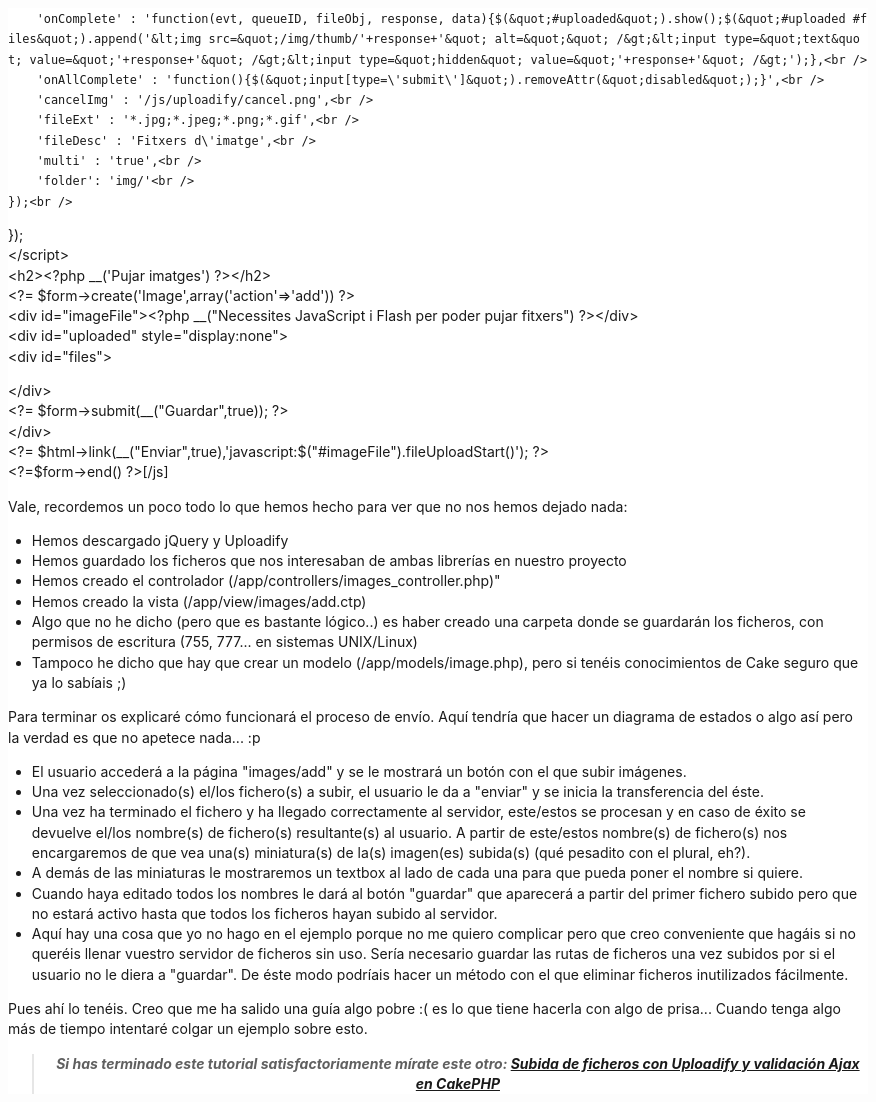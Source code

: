 		'onComplete' : 'function(evt, queueID, fileObj, response, data){$(&quot;#uploaded&quot;).show();$(&quot;#uploaded #files&quot;).append('&lt;img src=&quot;/img/thumb/'+response+'&quot; alt=&quot;&quot; /&gt;&lt;input type=&quot;text&quot; value=&quot;'+response+'&quot; /&gt;&lt;input type=&quot;hidden&quot; value=&quot;'+response+'&quot; /&gt;');},<br />
		'onAllComplete' : 'function(){$(&quot;input[type=\'submit\']&quot;).removeAttr(&quot;disabled&quot;);}',<br />
		'cancelImg' : '/js/uploadify/cancel.png',<br />
		'fileExt' : '*.jpg;*.jpeg;*.png;*.gif',<br />
		'fileDesc' : 'Fitxers d\'imatge',<br />
		'multi' : 'true',<br />
		'folder': 'img/'<br />
	});<br />
});<br />
&lt;/script&gt;<br />
&lt;h2&gt;&lt;?php __('Pujar imatges') ?&gt;&lt;/h2&gt;<br />
&lt;?= $form-&gt;create('Image',array('action'=&gt;'add')) ?&gt;<br />
&lt;div id=&quot;imageFile&quot;&gt;&lt;?php __(&quot;Necessites JavaScript i Flash per poder pujar fitxers&quot;) ?&gt;&lt;/div&gt;<br />
&lt;div id=&quot;uploaded&quot; style=&quot;display:none&quot;&gt;<br />
	&lt;div id=&quot;files&quot;&gt;</p>
<p>	&lt;/div&gt;<br />
	&lt;?= $form-&gt;submit(__(&quot;Guardar&quot;,true)); ?&gt;<br />
&lt;/div&gt;<br />
&lt;?= $html-&gt;link(__(&quot;Enviar&quot;,true),'javascript:$(&quot;#imageFile&quot;).fileUploadStart()'); ?&gt;<br />
&lt;?=$form-&gt;end() ?&gt;[/js]</code></p>
<p>Vale, recordemos un poco todo lo que hemos hecho para ver que no nos hemos dejado nada:</p>
<ul>
<li>Hemos descargado jQuery y Uploadify</li>
<li>Hemos guardado los ficheros que nos interesaban de ambas librerías en nuestro proyecto</li>
<li>Hemos creado el controlador (/app/controllers/images_controller.php)"</li>
<li>Hemos creado la vista (/app/view/images/add.ctp)</li>
<li>Algo que no he dicho (pero que es bastante lógico..) es haber creado una carpeta donde se guardarán los ficheros, con permisos de escritura (755, 777... en sistemas UNIX/Linux)</li>
<li>Tampoco he dicho que hay que crear un modelo (/app/models/image.php), pero si tenéis conocimientos de Cake seguro que ya lo sabíais ;)</li>
</ul>
<p>Para terminar os explicaré cómo funcionará el proceso de envío. Aquí tendría que hacer un diagrama de estados o algo así pero la verdad es que no apetece nada... :p</p>
<ul>
<li>El usuario accederá a la página "images/add" y se le mostrará un botón con el que subir imágenes.</li>
<li>Una vez seleccionado(s) el/los fichero(s) a subir, el usuario le da a "enviar" y se inicia la transferencia del éste.</li>
<li>Una vez ha terminado el fichero y ha llegado correctamente al servidor, este/estos se procesan y en caso de éxito se devuelve el/los nombre(s) de fichero(s) resultante(s) al usuario. A partir de este/estos nombre(s) de fichero(s) nos encargaremos de que vea una(s) miniatura(s) de la(s) imagen(es) subida(s) (qué pesadito con el plural, eh?).</li>
<li>A demás de las miniaturas le mostraremos un textbox al lado de cada una para que pueda poner el nombre si quiere.</li>
<li>Cuando haya editado todos los nombres le dará al botón "guardar" que aparecerá a partir del primer fichero subido pero que no estará activo hasta que todos los ficheros hayan subido al servidor.</li>
<li>Aquí hay una cosa que yo no hago en el ejemplo porque no me quiero complicar pero que creo conveniente que hagáis si no queréis llenar vuestro servidor de ficheros sin uso. Sería necesario guardar las rutas de ficheros una vez subidos por si el usuario no le diera a "guardar". De éste modo podríais hacer un método con el que eliminar ficheros inutilizados fácilmente.</li>
</ul>
<p>Pues ahí lo tenéis. Creo que me ha salido una guía algo pobre :( es lo que tiene hacerla con algo de prisa... Cuando tenga algo más de tiempo intentaré colgar un ejemplo sobre esto.</p>
<blockquote style="text-align:center"><p><em><b>Si has terminado este tutorial satisfactoriamente mírate este otro: <a href="/2009/10/subida-de-ficheros-con-uploadify-y-validacion-ajax-en-cakephp">Subida de ficheros con Uploadify y validación Ajax en CakePHP</a></b></em></p></blockquote>